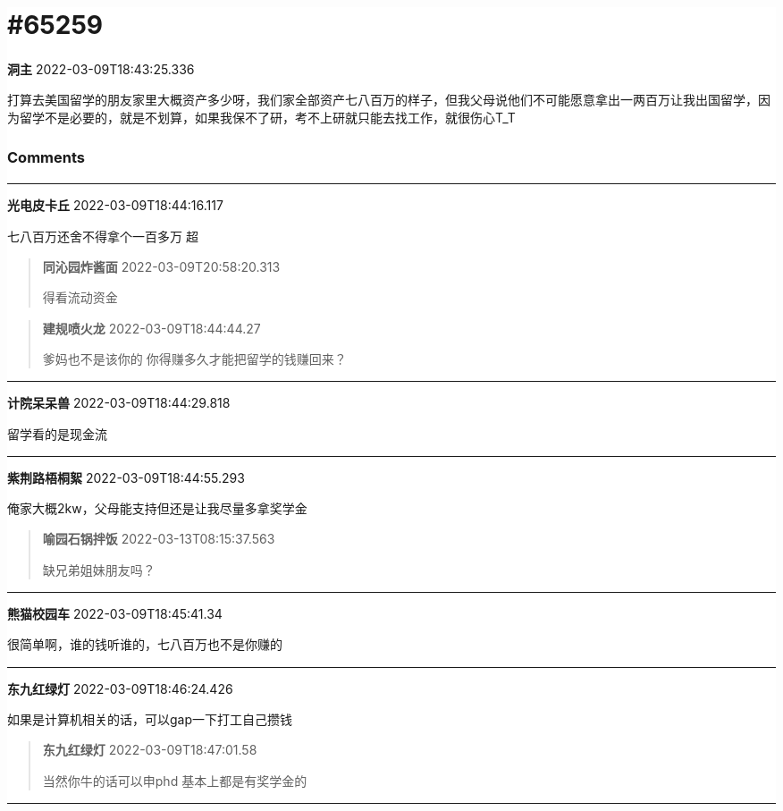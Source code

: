 # #65259

**洞主** 2022-03-09T18:43:25.336

打算去美国留学的朋友家里大概资产多少呀，我们家全部资产七八百万的样子，但我父母说他们不可能愿意拿出一两百万让我出国留学，因为留学不是必要的，就是不划算，如果我保不了研，考不上研就只能去找工作，就很伤心T_T

### Comments

---

**光电皮卡丘** 2022-03-09T18:44:16.117

七八百万还舍不得拿个一百多万 超

> **同沁园炸酱面** 2022-03-09T20:58:20.313
> 
> 得看流动资金


> **建规喷火龙** 2022-03-09T18:44:44.27
> 
> 爹妈也不是该你的 你得赚多久才能把留学的钱赚回来？


---

**计院呆呆兽** 2022-03-09T18:44:29.818

留学看的是现金流

---

**紫荆路梧桐絮** 2022-03-09T18:44:55.293

俺家大概2kw，父母能支持但还是让我尽量多拿奖学金

> **喻园石锅拌饭** 2022-03-13T08:15:37.563
> 
> 缺兄弟姐妹朋友吗？


---

**熊猫校园车** 2022-03-09T18:45:41.34

很简单啊，谁的钱听谁的，七八百万也不是你赚的

---

**东九红绿灯** 2022-03-09T18:46:24.426

如果是计算机相关的话，可以gap一下打工自己攒钱

> **东九红绿灯** 2022-03-09T18:47:01.58
> 
> 当然你牛的话可以申phd 基本上都是有奖学金的


---
